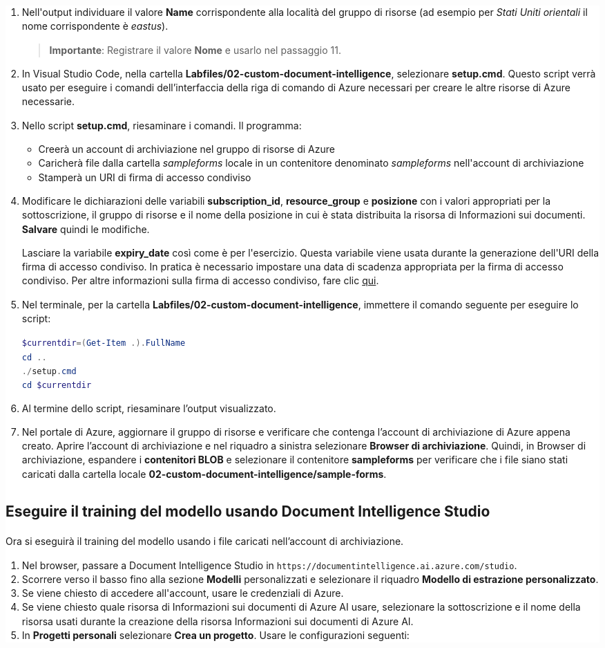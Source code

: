 1. Nell'output individuare il valore **Name** corrispondente alla località del gruppo di risorse (ad esempio per *Stati Uniti orientali* il nome corrispondente è *eastus*).

    > **Importante**: Registrare il valore **Nome** e usarlo nel passaggio 11.

1. In Visual Studio Code, nella cartella **Labfiles/02-custom-document-intelligence**, selezionare **setup.cmd**. Questo script verrà usato per eseguire i comandi dell’interfaccia della riga di comando di Azure necessari per creare le altre risorse di Azure necessarie.

1. Nello script **setup.cmd**, riesaminare i comandi. Il programma:
    - Creerà un account di archiviazione nel gruppo di risorse di Azure
    - Caricherà file dalla cartella *sampleforms* locale in un contenitore denominato *sampleforms* nell'account di archiviazione
    - Stamperà un URI di firma di accesso condiviso

1. Modificare le dichiarazioni delle variabili **subscription_id**, **resource_group** e **posizione** con i valori appropriati per la sottoscrizione, il gruppo di risorse e il nome della posizione in cui è stata distribuita la risorsa di Informazioni sui documenti.
**Salvare** quindi le modifiche.

    Lasciare la variabile **expiry_date** così come è per l'esercizio. Questa variabile viene usata durante la generazione dell'URI della firma di accesso condiviso. In pratica è necessario impostare una data di scadenza appropriata per la firma di accesso condiviso. Per altre informazioni sulla firma di accesso condiviso, fare clic [qui](https://docs.microsoft.com/azure/storage/common/storage-sas-overview#how-a-shared-access-signature-works).  

1. Nel terminale, per la cartella **Labfiles/02-custom-document-intelligence**, immettere il comando seguente per eseguire lo script:

    ```PowerShell
    $currentdir=(Get-Item .).FullName
    cd ..
    ./setup.cmd
    cd $currentdir

    ```

1. Al termine dello script, riesaminare l’output visualizzato.

1. Nel portale di Azure, aggiornare il gruppo di risorse e verificare che contenga l’account di archiviazione di Azure appena creato. Aprire l’account di archiviazione e nel riquadro a sinistra selezionare **Browser di archiviazione**. Quindi, in Browser di archiviazione, espandere i **contenitori BLOB** e selezionare il contenitore **sampleforms** per verificare che i file siano stati caricati dalla cartella locale **02-custom-document-intelligence/sample-forms**.

## Eseguire il training del modello usando Document Intelligence Studio

Ora si eseguirà il training del modello usando i file caricati nell’account di archiviazione.

1. Nel browser, passare a Document Intelligence Studio in `https://documentintelligence.ai.azure.com/studio`.
1. Scorrere verso il basso fino alla sezione **Modelli** personalizzati e selezionare il riquadro **Modello di estrazione personalizzato**.
1. Se viene chiesto di accedere all'account, usare le credenziali di Azure.
1. Se viene chiesto quale risorsa di Informazioni sui documenti di Azure AI usare, selezionare la sottoscrizione e il nome della risorsa usati durante la creazione della risorsa Informazioni sui documenti di Azure AI.
1. In **Progetti personali** selezionare **Crea un progetto**. Usare le configurazioni seguenti:
